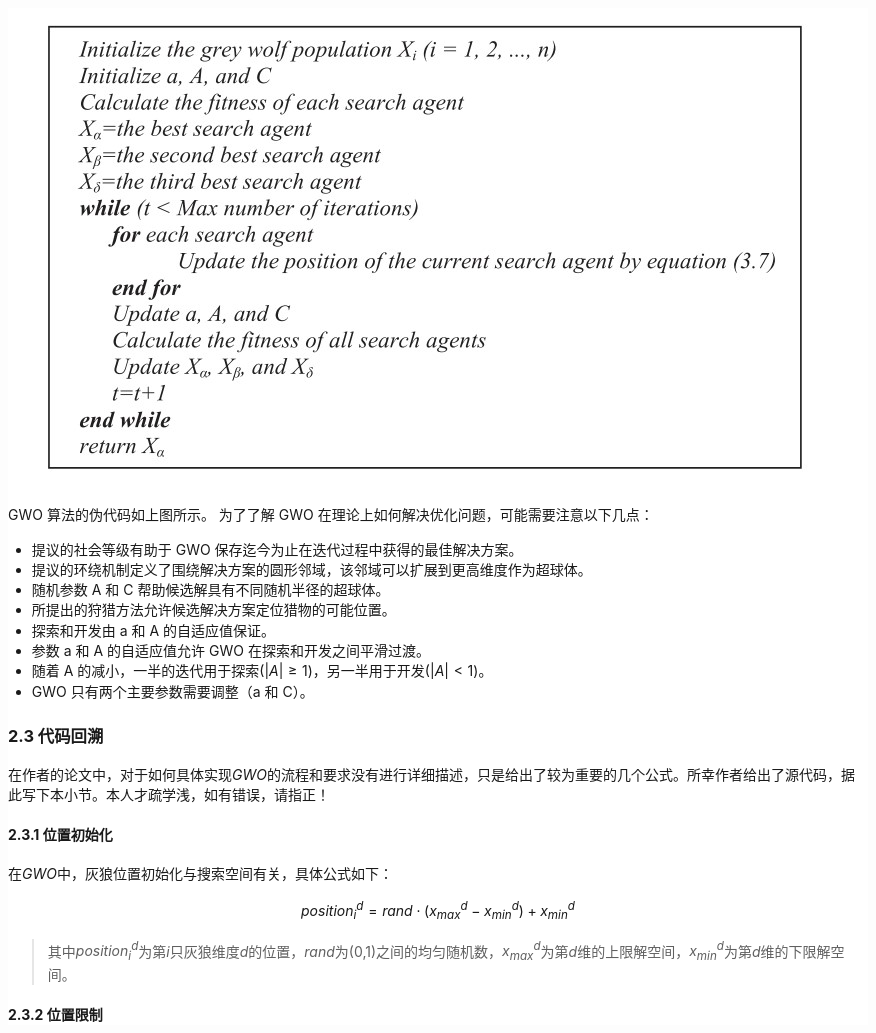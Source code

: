 ![ref](images/GWO-2.jpg)

GWO 算法的伪代码如上图所示。 为了了解 GWO 在理论上如何解决优化问题，可能需要注意以下几点：

- 提议的社会等级有助于 GWO 保存迄今为止在迭代过程中获得的最佳解决方案。
- 提议的环绕机制定义了围绕解决方案的圆形邻域，该邻域可以扩展到更高维度作为超球体。
- 随机参数 A 和 C 帮助候选解具有不同随机半径的超球体。
- 所提出的狩猎方法允许候选解决方案定位猎物的可能位置。
- 探索和开发由 a 和 A 的自适应值保证。
- 参数 a 和 A 的自适应值允许 GWO 在探索和开发之间平滑过渡。
- 随着 A 的减小，一半的迭代用于探索$(|A|\geq 1)$，另一半用于开发$(|A| < 1)$。
- GWO 只有两个主要参数需要调整（a 和 C）。

### 2.3 代码回溯

在作者的论文中，对于如何具体实现$GWO$的流程和要求没有进行详细描述，只是给出了较为重要的几个公式。所幸作者给出了源代码，据此写下本小节。本人才疏学浅，如有错误，请指正！

#### 2.3.1 位置初始化

在$GWO$中，灰狼位置初始化与搜索空间有关，具体公式如下：

$$
position_i^d=rand\cdot (x_{max}^d-x_{min}^d) + x_{min}^d\tag{8}
$$
>其中$position_i^d$为第$i$只灰狼维度$d$的位置，$rand$为(0,1)之间的均匀随机数，$x_{max}^d$为第$d$维的上限解空间，$x_{min}^d$为第$d$维的下限解空间。

#### 2.3.2 位置限制
